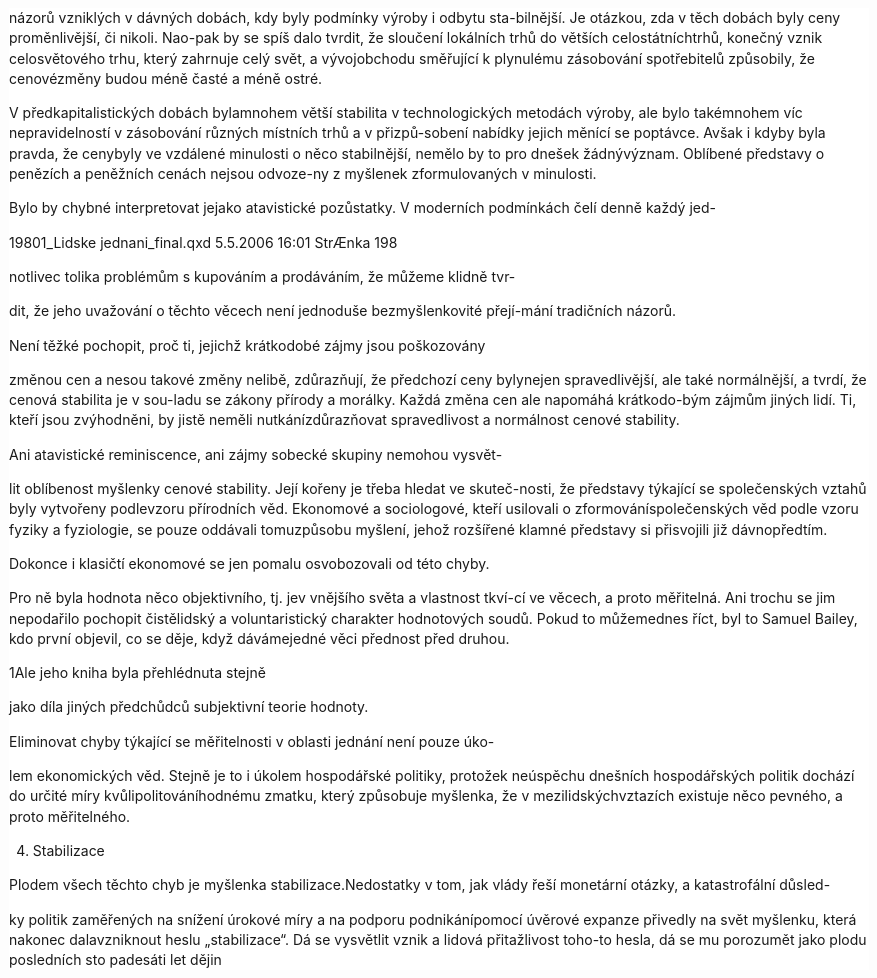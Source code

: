 názorů vzniklých v dávných dobách, kdy byly podmínky výroby i odbytu sta-bilnější. Je otázkou, zda v těch dobách byly ceny proměnlivější, či nikoli. Nao-pak by se spíš dalo tvrdit, že sloučení lokálních trhů do větších celostátníchtrhů, konečný vznik celosvětového trhu, který zahrnuje celý svět, a vývojobchodu směřující k plynulému zásobování spotřebitelů způsobily, že cenovézměny budou méně časté a méně ostré.

V předkapitalistických dobách bylamnohem větší stabilita v technologických metodách výroby, ale bylo takémnohem víc nepravidelností v zásobování různých místních trhů a v přizpů-sobení nabídky jejich měnící se poptávce. Avšak i kdyby byla pravda, že cenybyly ve vzdálené minulosti o něco stabilnější, nemělo by to pro dnešek žádnývýznam. Oblíbené představy o penězích a peněžních cenách nejsou odvoze-ny z myšlenek zformulovaných v minulosti.

Bylo by chybné interpretovat jejako atavistické pozůstatky. V moderních podmínkách čelí denně každý jed-

19801_Lidske jednani_final.qxd 5.5.2006 16:01 StrÆnka 198

notlivec tolika problémům s kupováním a prodáváním, že můžeme klidně tvr-

dit, že jeho uvažování o těchto věcech není jednoduše bezmyšlenkovité přejí-mání tradičních názorů.

Není těžké pochopit, proč ti, jejichž krátkodobé zájmy jsou poškozovány

změnou cen a nesou takové změny nelibě, zdůrazňují, že předchozí ceny bylynejen spravedlivější, ale také normálnější, a tvrdí, že cenová stabilita je v sou-ladu se zákony přírody a morálky. Každá změna cen ale napomáhá krátkodo-bým zájmům jiných lidí. Ti, kteří jsou zvýhodněni, by jistě neměli nutkánízdůrazňovat spravedlivost a normálnost cenové stability.

Ani atavistické reminiscence, ani zájmy sobecké skupiny nemohou vysvět-

lit oblíbenost myšlenky cenové stability. Její kořeny je třeba hledat ve skuteč-nosti, že představy týkající se společenských vztahů byly vytvořeny podlevzoru přírodních věd. Ekonomové a sociologové, kteří usilovali o zformováníspolečenských věd podle vzoru fyziky a fyziologie, se pouze oddávali tomuzpůsobu myšlení, jehož rozšířené klamné představy si přisvojili již dávnopředtím.

Dokonce i klasičtí ekonomové se jen pomalu osvobozovali od této chyby.

Pro ně byla hodnota něco objektivního, tj. jev vnějšího světa a vlastnost tkví-cí ve věcech, a proto měřitelná. Ani trochu se jim nepodařilo pochopit čistělidský a voluntaristický charakter hodnotových soudů. Pokud to můžemednes říct, byl to Samuel Bailey, kdo první objevil, co se děje, když dávámejedné věci přednost před druhou.

1Ale jeho kniha byla přehlédnuta stejně

jako díla jiných předchůdců subjektivní teorie hodnoty.

Eliminovat chyby týkající se měřitelnosti v oblasti jednání není pouze úko-

lem ekonomických věd. Stejně je to i úkolem hospodářské politiky, protožek neúspěchu dnešních hospodářských politik dochází do určité míry kvůlipolitováníhodnému zmatku, který způsobuje myšlenka, že v mezilidskýchvztazích existuje něco pevného, a proto měřitelného.

4. Stabilizace

Plodem všech těchto chyb je myšlenka stabilizace.Nedostatky v tom, jak vlády řeší monetární otázky, a katastrofální důsled-

ky politik zaměřených na snížení úrokové míry a na podporu podnikánípomocí úvěrové expanze přivedly na svět myšlenku, která nakonec dalavzniknout heslu „stabilizace“. Dá se vysvětlit vznik a lidová přitažlivost toho-to hesla, dá se mu porozumět jako plodu posledních sto padesáti let dějin
